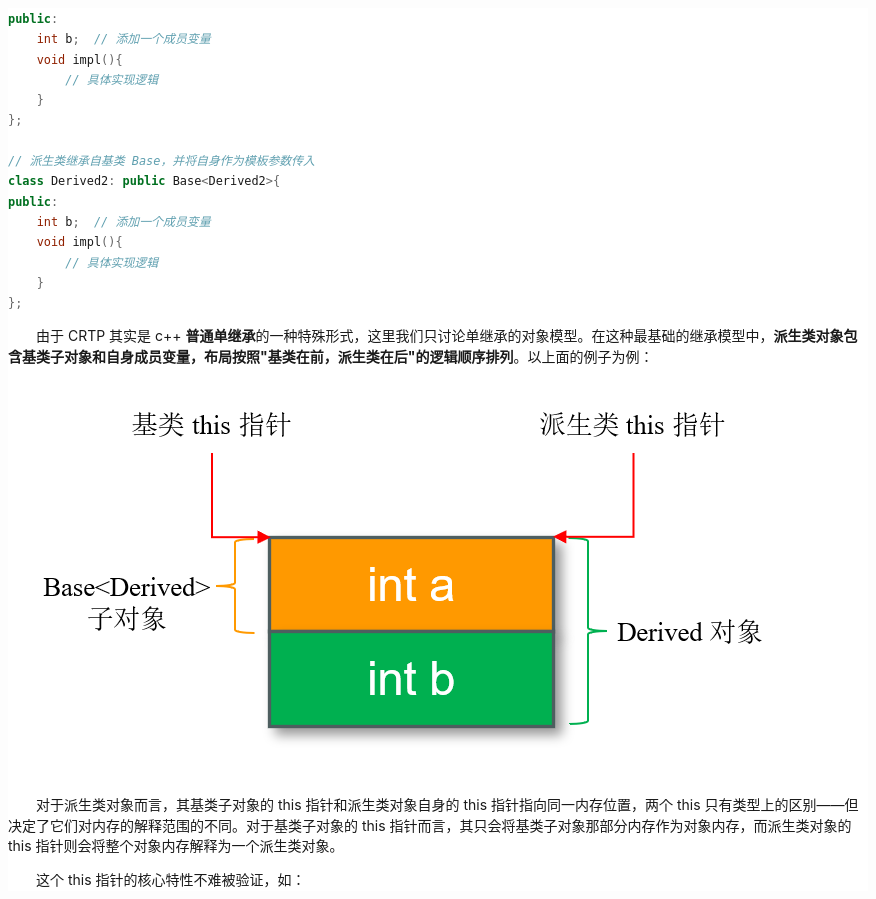```cpp {5, 14, 23}
public:
    int b;  // 添加一个成员变量
    void impl(){
        // 具体实现逻辑
    }
};

// 派生类继承自基类 Base，并将自身作为模板参数传入
class Derived2: public Base<Derived2>{
public:
    int b;  // 添加一个成员变量
    void impl(){
        // 具体实现逻辑
    }
};
```

&emsp;&emsp;由于 CRTP 其实是 c++ **普通单继承**的一种特殊形式，这里我们只讨论单继承的对象模型。在这种最基础的继承模型中，**派生类对象包含基类子对象和自身成员变量，布局按照"基类在前，派生类在后"的逻辑顺序排列**。以上面的例子为例：

![Derived's object model](./images/CRTP/image1.png)

&emsp;&emsp;对于派生类对象而言，其基类子对象的 this 指针和派生类对象自身的 this 指针指向同一内存位置，两个 this 只有类型上的区别——但决定了它们对内存的解释范围的不同。对于基类子对象的 this 指针而言，其只会将基类子对象那部分内存作为对象内存，而派生类对象的 this 指针则会将整个对象内存解释为一个派生类对象。

&emsp;&emsp;这个 this 指针的核心特性不难被验证，如：